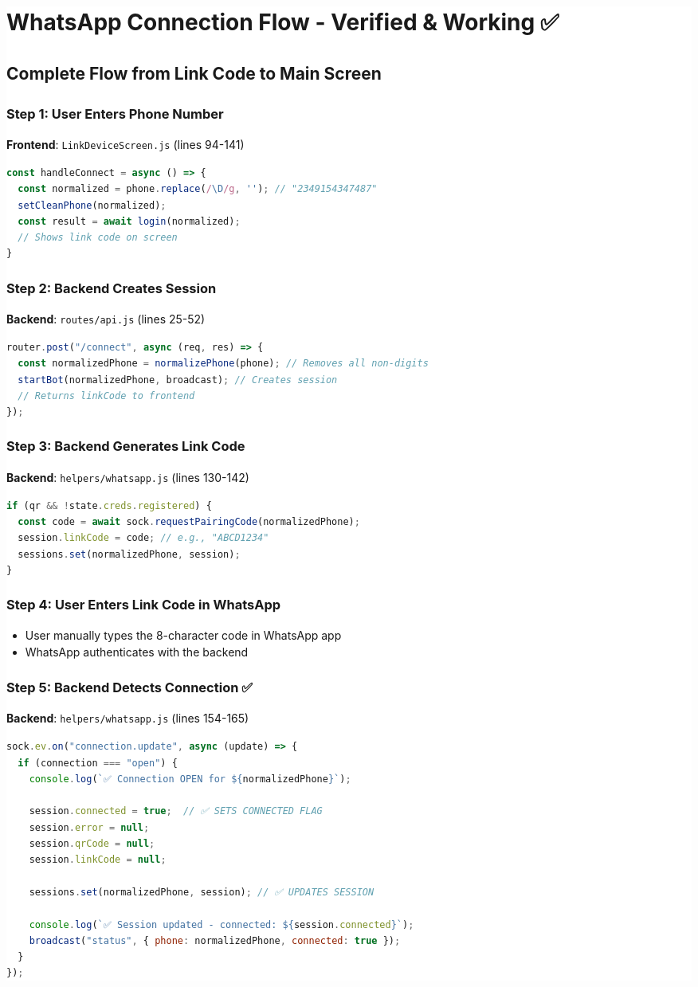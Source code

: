# WhatsApp Connection Flow - Verified & Working ✅

## Complete Flow from Link Code to Main Screen

### Step 1: User Enters Phone Number
**Frontend**: `LinkDeviceScreen.js` (lines 94-141)
```javascript
const handleConnect = async () => {
  const normalized = phone.replace(/\D/g, ''); // "2349154347487"
  setCleanPhone(normalized);
  const result = await login(normalized);
  // Shows link code on screen
}
```

### Step 2: Backend Creates Session
**Backend**: `routes/api.js` (lines 25-52)
```javascript
router.post("/connect", async (req, res) => {
  const normalizedPhone = normalizePhone(phone); // Removes all non-digits
  startBot(normalizedPhone, broadcast); // Creates session
  // Returns linkCode to frontend
});
```

### Step 3: Backend Generates Link Code
**Backend**: `helpers/whatsapp.js` (lines 130-142)
```javascript
if (qr && !state.creds.registered) {
  const code = await sock.requestPairingCode(normalizedPhone);
  session.linkCode = code; // e.g., "ABCD1234"
  sessions.set(normalizedPhone, session);
}
```

### Step 4: User Enters Link Code in WhatsApp
- User manually types the 8-character code in WhatsApp app
- WhatsApp authenticates with the backend

### Step 5: Backend Detects Connection ✅
**Backend**: `helpers/whatsapp.js` (lines 154-165)
```javascript
sock.ev.on("connection.update", async (update) => {
  if (connection === "open") {
    console.log(`✅ Connection OPEN for ${normalizedPhone}`);
    
    session.connected = true;  // ✅ SETS CONNECTED FLAG
    session.error = null;
    session.qrCode = null;
    session.linkCode = null;
    
    sessions.set(normalizedPhone, session); // ✅ UPDATES SESSION
    
    console.log(`✅ Session updated - connected: ${session.connected}`);
    broadcast("status", { phone: normalizedPhone, connected: true });
  }
});
```
